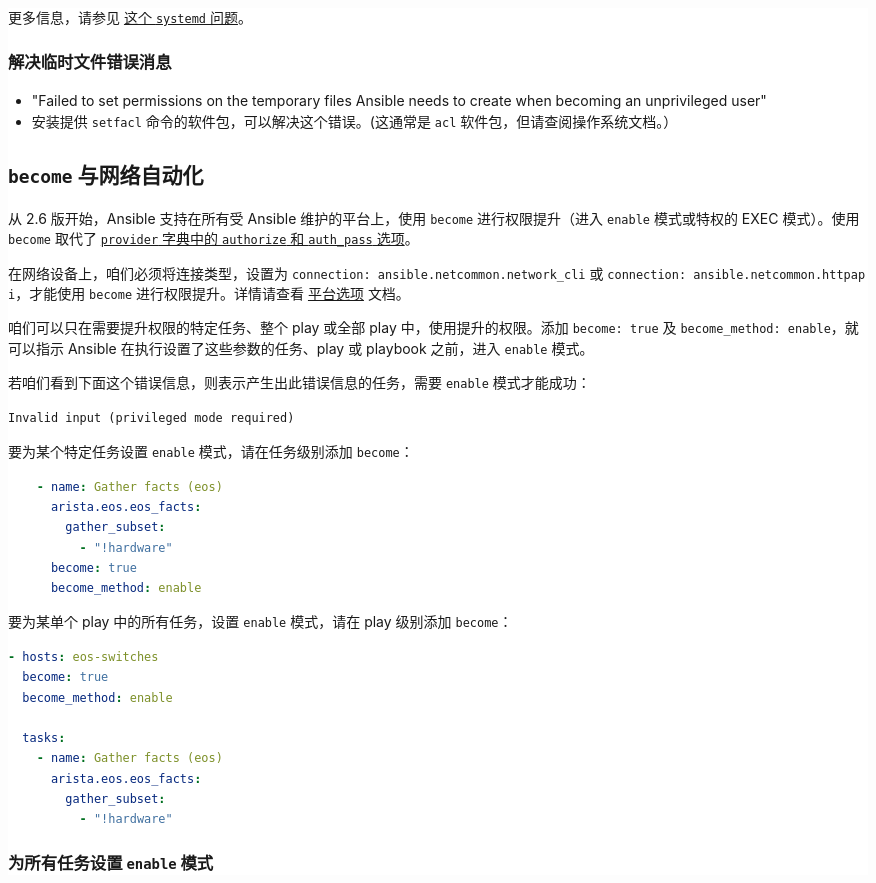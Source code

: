 更多信息，请参见 [这个 `systemd` 问题](https://github.com/systemd/systemd/issues/825#issuecomment-127917622)。


### 解决临时文件错误消息

- "Failed to set permissions on the temporary files Ansible needs to create when becoming an unprivileged user"
- 安装提供 `setfacl` 命令的软件包，可以解决这个错误。(这通常是 `acl` 软件包，但请查阅操作系统文档。）


## `become` 与网络自动化

从 2.6 版开始，Ansible 支持在所有受 Ansible 维护的平台上，使用 `become` 进行权限提升（进入 `enable` 模式或特权的 EXEC 模式）。使用 `become` 取代了 [`provider` 字典中的 `authorize` 和 `auth_pass` 选项](#authorize-与-auth_pass)。

在网络设备上，咱们必须将连接类型，设置为 `connection: ansible.netcommon.network_cli` 或 `connection: ansible.netcommon.httpapi`，才能使用 `become` 进行权限提升。详情请查看 [平台选项](https://docs.ansible.com/ansible/latest/network/user_guide/platform_index.html#platform-options) 文档。

咱们可以只在需要提升权限的特定任务、整个 play 或全部 play 中，使用提升的权限。添加 `become: true` 及 `become_method: enable`，就可以指示 Ansible 在执行设置了这些参数的任务、play 或 playbook 之前，进入 `enable` 模式。

若咱们看到下面这个错误信息，则表示产生出此错误信息的任务，需要 `enable` 模式才能成功：

```console
Invalid input (privileged mode required)
```

要为某个特定任务设置 `enable` 模式，请在任务级别添加 `become`：

```yaml
    - name: Gather facts (eos)
      arista.eos.eos_facts:
        gather_subset:
          - "!hardware"
      become: true
      become_method: enable
```

要为某单个 play 中的所有任务，设置 `enable` 模式，请在 play 级别添加 `become`：


```yaml
- hosts: eos-switches
  become: true
  become_method: enable

  tasks:
    - name: Gather facts (eos)
      arista.eos.eos_facts:
        gather_subset:
          - "!hardware"
```


### 为所有任务设置 `enable` 模式

